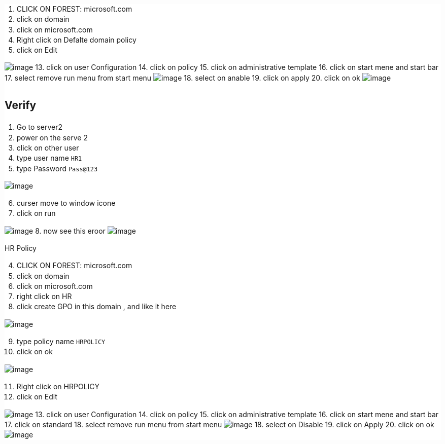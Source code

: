 1. CLICK ON FOREST: microsoft.com
2. click on domain
3. click on microsoft.com
4. Right click on Defalte domain policy
5. click on Edit
<img width="1919" height="1078" alt="image" src="https://github.com/user-attachments/assets/ee2f9a9f-3a2c-43a3-a33d-562ebec98adf" />
13. click on user Configuration
14. click on policy
15. click on administrative template
16. click on start mene and start bar
17. select remove run menu from start menu
<img width="1919" height="1079" alt="image" src="https://github.com/user-attachments/assets/7c79b2fb-96eb-4d75-87c5-af609beb622d" />
18. select on anable
19. click on apply
20. click on ok
<img width="1919" height="1079" alt="image" src="https://github.com/user-attachments/assets/103f5442-a60d-44b5-a9bc-483bfb2c45b0" />

## Verify
1. Go to server2
2. power on the serve 2
3. click on other user
4. type user name `HR1`
5. type Password `Pass@123`
<img width="1919" height="1071" alt="image" src="https://github.com/user-attachments/assets/6fff2f59-8b15-40d4-8f76-c9ef18d69169" />

6. curser move to window icone
7. click on run
<img width="1919" height="1079" alt="image" src="https://github.com/user-attachments/assets/8a2a7428-c9b9-44e1-acf2-27857e8c7fbb" />
8. now see this eroor
<img width="1919" height="1079" alt="image" src="https://github.com/user-attachments/assets/0cca57c8-f99c-4b53-bab8-9c9be22f48f1" />


HR Policy 

4. CLICK ON FOREST: microsoft.com
5. click on domain
6. click on microsoft.com
7. right click on HR
8. click create GPO in this domain , and like it here
<img width="1919" height="1079" alt="image" src="https://github.com/user-attachments/assets/c37ff1f8-7c1a-415f-b30c-f87485e75c01" />

9. type policy name `HRPOLICY`
10. click on ok
<img width="1919" height="1079" alt="image" src="https://github.com/user-attachments/assets/1cdfebea-6984-4cc3-9d12-ac7affb05e73" />

11. Right click on HRPOLICY
12. click on Edit
<img width="1919" height="1079" alt="image" src="https://github.com/user-attachments/assets/d159bf4c-e7b1-4000-9ea2-7d08b3771ead" />
13. click on user Configuration
14. click on policy
15. click on administrative template
16. click on start mene and start bar
17. click on standard 
18. select remove run menu from start menu
<img width="1919" height="1079" alt="image" src="https://github.com/user-attachments/assets/970b3ef4-8e1b-46ad-9b86-a00991744b66" />
18. select on Disable
19. click on Apply
20. click on ok
<img width="1919" height="1079" alt="image" src="https://github.com/user-attachments/assets/645b54ab-7039-405b-8d66-e44836567680" />
